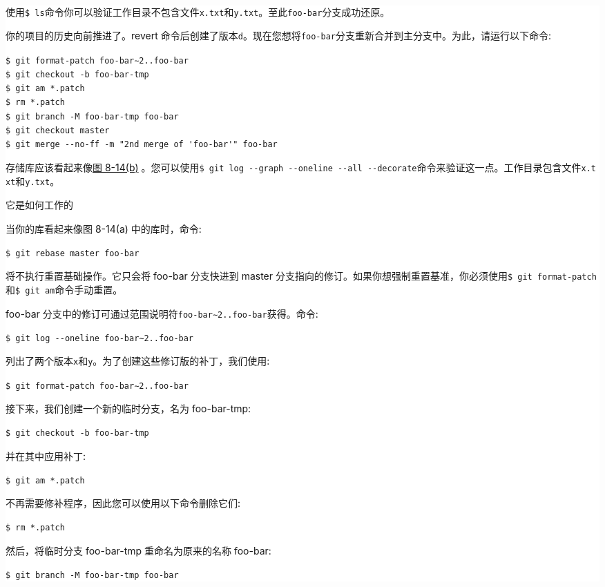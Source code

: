 使用`$ ls`命令你可以验证工作目录不包含文件`x.txt`和`y.txt`。至此`foo-bar`分支成功还原。

你的项目的历史向前推进了。revert 命令后创建了版本`d`。现在您想将`foo-bar`分支重新合并到主分支中。为此，请运行以下命令:

```
$ git format-patch foo-bar∼2..foo-bar
$ git checkout -b foo-bar-tmp
$ git am *.patch
$ rm *.patch
$ git branch -M foo-bar-tmp foo-bar
$ git checkout master
$ git merge --no-ff -m "2nd merge of 'foo-bar'" foo-bar
```

存储库应该看起来像[图 8-14(b)](#Fig14) 。您可以使用`$ git log --graph --oneline --all --decorate`命令来验证这一点。工作目录包含文件`x.txt`和`y.txt`。

它是如何工作的

当你的库看起来像图 8-14(a) 中的库时，命令:

```
$ git rebase master foo-bar
```

将不执行重置基础操作。它只会将 foo-bar 分支快进到 master 分支指向的修订。如果你想强制重置基准，你必须使用`$ git format-patch`和`$ git am`命令手动重置。

foo-bar 分支中的修订可通过范围说明符`foo-bar∼2..foo-bar`获得。命令:

```
$ git log --oneline foo-bar∼2..foo-bar
```

列出了两个版本`x`和`y`。为了创建这些修订版的补丁，我们使用:

```
$ git format-patch foo-bar∼2..foo-bar
```

接下来，我们创建一个新的临时分支，名为 foo-bar-tmp:

```
$ git checkout -b foo-bar-tmp
```

并在其中应用补丁:

```
$ git am *.patch
```

不再需要修补程序，因此您可以使用以下命令删除它们:

```
$ rm *.patch
```

然后，将临时分支 foo-bar-tmp 重命名为原来的名称 foo-bar:

```
$ git branch -M foo-bar-tmp foo-bar
```
